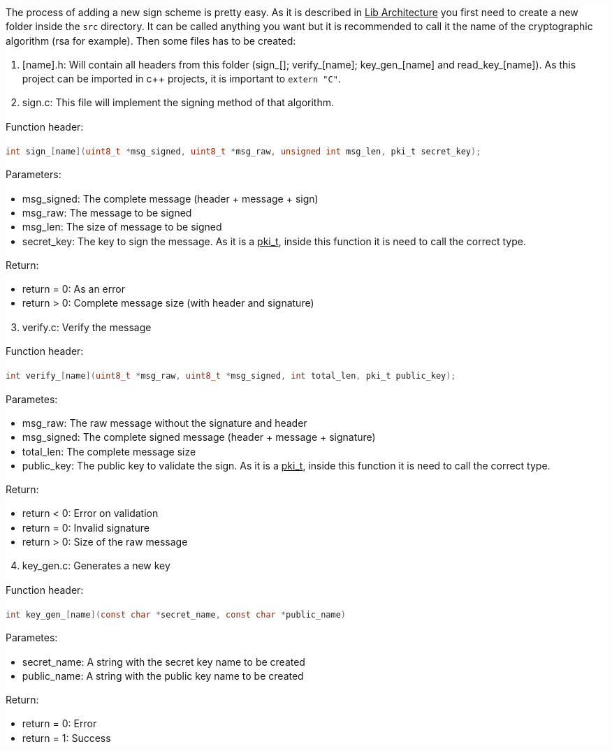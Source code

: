 The process of adding a new sign scheme is pretty easy. As it is described in [Lib Architecture](#lib-architecture) you first need to create a new folder inside the `src` directory. It can be called anything you want but it is recommended to call it the name of the cryptographic algorithm (rsa for example). Then some files has to be created:

1. [name].h: Will contain all headers from this folder (sign_[]; verify_[name]; key_gen_[name] and read_key_[name]). As this project can be imported in c++ projects, it is important to `extern "C"`.

2. sign.c: This file will implement the signing method of that algorithm. 

Function header:
```C
int sign_[name](uint8_t *msg_signed, uint8_t *msg_raw, unsigned int msg_len, pki_t secret_key);
```

Parameters:
- msg_signed: The complete message (header + message + sign)
- msg_raw: The message to be signed
- msg_len: The size of message to be signed
- secret_key: The key to sign the message. As it is a [pki_t](#code-definitions), inside this function it is need to call the correct type.

Return:
- return = 0: As an error
- return > 0: Complete message size (with header and signature)

3. verify.c: Verify the message

Function header:
```C
int verify_[name](uint8_t *msg_raw, uint8_t *msg_signed, int total_len, pki_t public_key);
``` 

Parametes:
- msg_raw: The raw message without the signature and header
- msg_signed: The complete signed message (header + message + signature)
- total_len: The complete message size
- public_key: The public key to validate the sign. As it is a [pki_t](#code-definitions), inside this function it is need to call the correct type.

Return:
- return < 0: Error on validation
- return = 0: Invalid signature
- return > 0: Size of the raw message

4. key_gen.c: Generates a new key

Function header:
```C
int key_gen_[name](const char *secret_name, const char *public_name)
``` 

Parametes:
- secret_name: A string with the secret key name to be created
- public_name: A string with the public key name to be created

Return:
- return = 0: Error
- return = 1: Success
